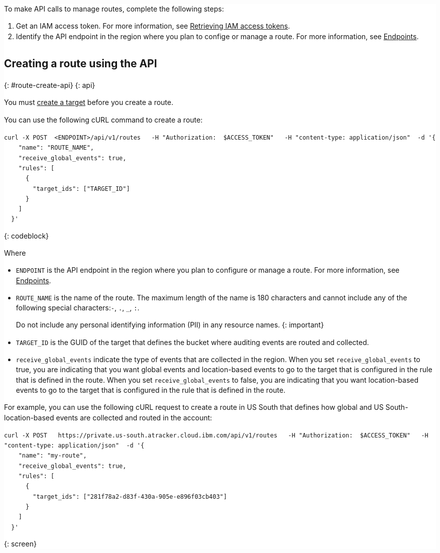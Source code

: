 To make API calls to manage routes, complete the following steps:
1. Get an IAM access token. For more information, see [Retrieving IAM access tokens](/docs/atracker?topic=atracker-retrieve-iam-token).
2. Identify the API endpoint in the region where you plan to confige or manage a route. For more information, see [Endpoints](/docs/atracker?topic=atracker-endpoints#endpoints_api).


## Creating a route using the API
{: #route-create-api}
{: api}

You must [create a target](/docs/atracker?topic=atracker-target#target-create) before you create a route.

You can use the following cURL command to create a route:

```shell
curl -X POST  <ENDPOINT>/api/v1/routes   -H "Authorization:  $ACCESS_TOKEN"   -H "content-type: application/json"  -d '{
    "name": "ROUTE_NAME",
    "receive_global_events": true,
    "rules": [
      {
        "target_ids": ["TARGET_ID"]
      }
    ]
  }'
```
{: codeblock}

Where 

- `ENDPOINT` is the API endpoint in the region where you plan to configure or manage a route. For more information, see [Endpoints](/docs/atracker?topic=atracker-endpoints#endpoints_api).
- `ROUTE_NAME` is the name of the route. The maximum length of the name is 180 characters and cannot include any of the following special characters:`-`, `.`, `_`, `:`.
   
    Do not include any personal identifying information (PII) in any resource names.
    {: important}

- `TARGET_ID` is the GUID of the target that defines the bucket where auditing events are routed and collected. 
- `receive_global_events` indicate the type of events that are collected in the region. When you set `receive_global_events` to true, you are indicating that you want global events and location-based events to go to the target that is configured in the rule that is defined in the route. When you set `receive_global_events` to false, you are indicating that you want location-based events to go to the target that is configured in the rule that is defined in the route.

For example, you can use the following cURL request to create a route in US South that defines how global and US South-location-based events are collected and routed in the account:

```shell
curl -X POST   https://private.us-south.atracker.cloud.ibm.com/api/v1/routes   -H "Authorization:  $ACCESS_TOKEN"   -H "content-type: application/json"  -d '{
    "name": "my-route",
    "receive_global_events": true,
    "rules": [
      {
        "target_ids": ["281f78a2-d83f-430a-905e-e896f03cb403"]
      }
    ]
  }'
```
{: screen}
